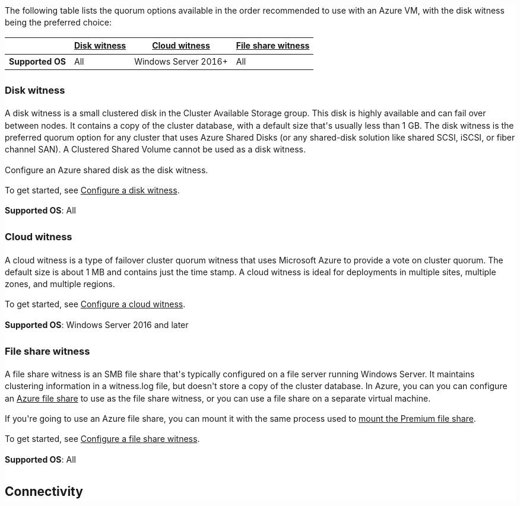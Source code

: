 The following table lists the quorum options available in the order recommended to use with an Azure VM, with the disk witness being the preferred choice: 


||[Disk witness](/windows-server/failover-clustering/manage-cluster-quorum#configure-the-cluster-quorum)  |[Cloud witness](/windows-server/failover-clustering/deploy-cloud-witness)  |[File share witness](/windows-server/failover-clustering/manage-cluster-quorum#configure-the-cluster-quorum)  |
|---------|---------|---------|---------|
|**Supported OS**| All |Windows Server 2016+| All |




### Disk witness

A disk witness is a small clustered disk in the Cluster Available Storage group. This disk is highly available and can fail over between nodes. It contains a copy of the cluster database, with a default size that's usually less than 1 GB. The disk witness is the preferred quorum option for any cluster that uses Azure Shared Disks (or any shared-disk solution like shared SCSI, iSCSI, or fiber channel SAN).  A Clustered Shared Volume cannot be used as a disk witness.

Configure an Azure shared disk as the disk witness. 

To get started, see [Configure a disk witness](/windows-server/failover-clustering/manage-cluster-quorum#configure-the-cluster-quorum).


**Supported OS**: All   


### Cloud witness

A cloud witness is a type of failover cluster quorum witness that uses Microsoft Azure to provide a vote on cluster quorum. The default size is about 1 MB and contains just the time stamp. A cloud witness is ideal for deployments in multiple sites, multiple zones, and multiple regions.

To get started, see [Configure a cloud witness](/windows-server/failover-clustering/deploy-cloud-witness#CloudWitnessSetUp).


**Supported OS**: Windows Server 2016 and later   


### File share witness

A file share witness is an SMB file share that's typically configured on a file server running Windows Server. It maintains clustering information in a witness.log file, but doesn't store a copy of the cluster database. In Azure, you can you can configure an [Azure file share](../../../storage/files/storage-how-to-create-file-share.md) to use as the file share witness, or you can use a file share on a separate virtual machine.

If you're going to use an Azure file share, you can mount it with the same process used to [mount the Premium file share](failover-cluster-instance-premium-file-share-manually-configure.md#mount-premium-file-share). 

To get started, see [Configure a file share witness](/windows-server/failover-clustering/manage-cluster-quorum#configure-the-cluster-quorum).


**Supported OS**: All   

## Connectivity
